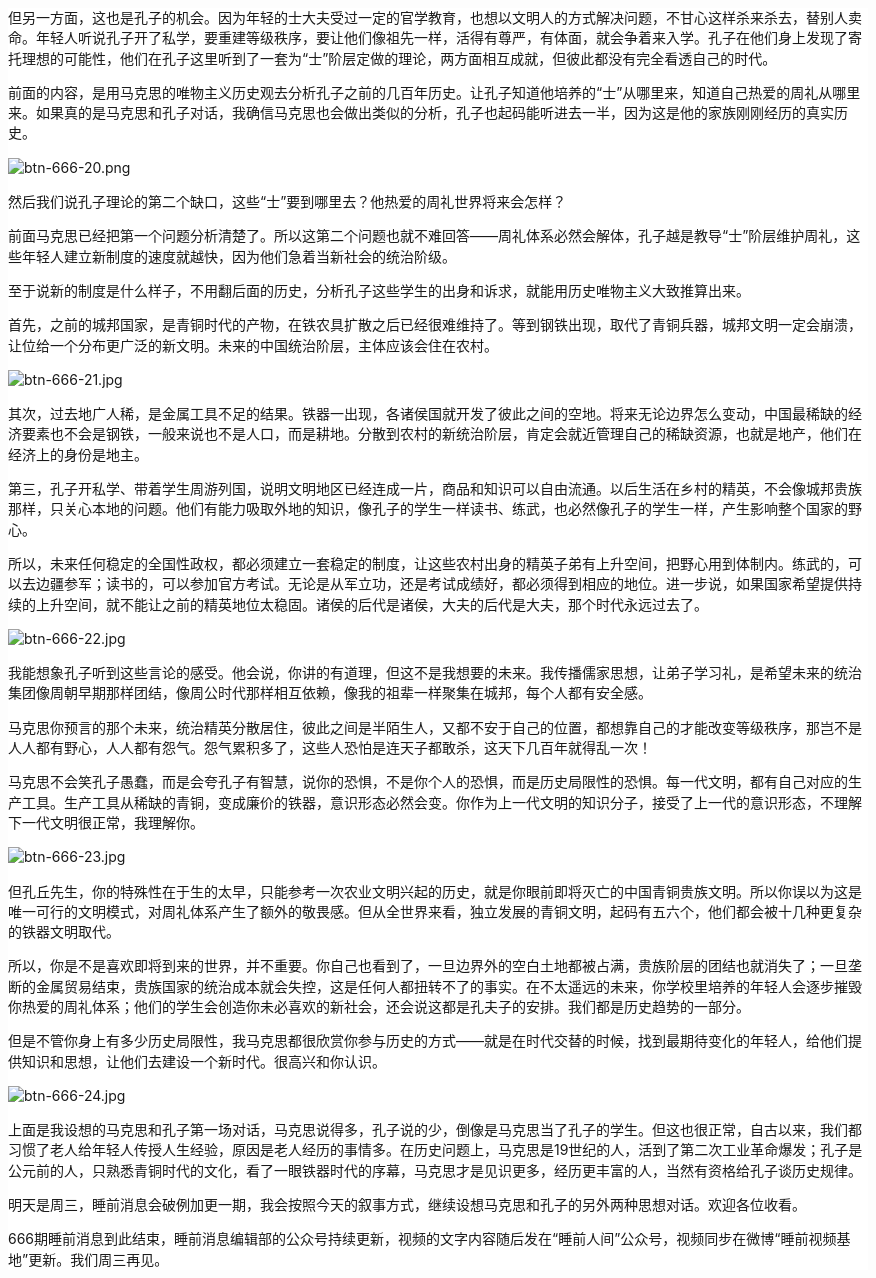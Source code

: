 但另一方面，这也是孔子的机会。因为年轻的士大夫受过一定的官学教育，也想以文明人的方式解决问题，不甘心这样杀来杀去，替别人卖命。年轻人听说孔子开了私学，要重建等级秩序，要让他们像祖先一样，活得有尊严，有体面，就会争着来入学。孔子在他们身上发现了寄托理想的可能性，他们在孔子这里听到了一套为“士”阶层定做的理论，两方面相互成就，但彼此都没有完全看透自己的时代。

前面的内容，是用马克思的唯物主义历史观去分析孔子之前的几百年历史。让孔子知道他培养的“士”从哪里来，知道自己热爱的周礼从哪里来。如果真的是马克思和孔子对话，我确信马克思也会做出类似的分析，孔子也起码能听进去一半，因为这是他的家族刚刚经历的真实历史。

![btn-666-20.png](https://img.bedtime.news/2023/11/12/65506d52dcdd7.png)


然后我们说孔子理论的第二个缺口，这些“士”要到哪里去？他热爱的周礼世界将来会怎样？

前面马克思已经把第一个问题分析清楚了。所以这第二个问题也就不难回答——周礼体系必然会解体，孔子越是教导“士”阶层维护周礼，这些年轻人建立新制度的速度就越快，因为他们急着当新社会的统治阶级。

至于说新的制度是什么样子，不用翻后面的历史，分析孔子这些学生的出身和诉求，就能用历史唯物主义大致推算出来。

首先，之前的城邦国家，是青铜时代的产物，在铁农具扩散之后已经很难维持了。等到钢铁出现，取代了青铜兵器，城邦文明一定会崩溃，让位给一个分布更广泛的新文明。未来的中国统治阶层，主体应该会住在农村。

![btn-666-21.jpg](https://img.bedtime.news/2023/11/12/65506d52d18b9.png)


其次，过去地广人稀，是金属工具不足的结果。铁器一出现，各诸侯国就开发了彼此之间的空地。将来无论边界怎么变动，中国最稀缺的经济要素也不会是钢铁，一般来说也不是人口，而是耕地。分散到农村的新统治阶层，肯定会就近管理自己的稀缺资源，也就是地产，他们在经济上的身份是地主。

第三，孔子开私学、带着学生周游列国，说明文明地区已经连成一片，商品和知识可以自由流通。以后生活在乡村的精英，不会像城邦贵族那样，只关心本地的问题。他们有能力吸取外地的知识，像孔子的学生一样读书、练武，也必然像孔子的学生一样，产生影响整个国家的野心。

所以，未来任何稳定的全国性政权，都必须建立一套稳定的制度，让这些农村出身的精英子弟有上升空间，把野心用到体制内。练武的，可以去边疆参军；读书的，可以参加官方考试。无论是从军立功，还是考试成绩好，都必须得到相应的地位。进一步说，如果国家希望提供持续的上升空间，就不能让之前的精英地位太稳固。诸侯的后代是诸侯，大夫的后代是大夫，那个时代永远过去了。

![btn-666-22.jpg](https://img.bedtime.news/2023/11/12/65506d5599d77.png)


我能想象孔子听到这些言论的感受。他会说，你讲的有道理，但这不是我想要的未来。我传播儒家思想，让弟子学习礼，是希望未来的统治集团像周朝早期那样团结，像周公时代那样相互依赖，像我的祖辈一样聚集在城邦，每个人都有安全感。

马克思你预言的那个未来，统治精英分散居住，彼此之间是半陌生人，又都不安于自己的位置，都想靠自己的才能改变等级秩序，那岂不是人人都有野心，人人都有怨气。怨气累积多了，这些人恐怕是连天子都敢杀，这天下几百年就得乱一次！

马克思不会笑孔子愚蠢，而是会夸孔子有智慧，说你的恐惧，不是你个人的恐惧，而是历史局限性的恐惧。每一代文明，都有自己对应的生产工具。生产工具从稀缺的青铜，变成廉价的铁器，意识形态必然会变。你作为上一代文明的知识分子，接受了上一代的意识形态，不理解下一代文明很正常，我理解你。

![btn-666-23.jpg](https://img.bedtime.news/2023/11/12/65506d56124b0.png)


但孔丘先生，你的特殊性在于生的太早，只能参考一次农业文明兴起的历史，就是你眼前即将灭亡的中国青铜贵族文明。所以你误以为这是唯一可行的文明模式，对周礼体系产生了额外的敬畏感。但从全世界来看，独立发展的青铜文明，起码有五六个，他们都会被十几种更复杂的铁器文明取代。

所以，你是不是喜欢即将到来的世界，并不重要。你自己也看到了，一旦边界外的空白土地都被占满，贵族阶层的团结也就消失了；一旦垄断的金属贸易结束，贵族国家的统治成本就会失控，这是任何人都扭转不了的事实。在不太遥远的未来，你学校里培养的年轻人会逐步摧毁你热爱的周礼体系；他们的学生会创造你未必喜欢的新社会，还会说这都是孔夫子的安排。我们都是历史趋势的一部分。

但是不管你身上有多少历史局限性，我马克思都很欣赏你参与历史的方式——就是在时代交替的时候，找到最期待变化的年轻人，给他们提供知识和思想，让他们去建设一个新时代。很高兴和你认识。

![btn-666-24.jpg](https://img.bedtime.news/2023/11/12/65506d55e5ea2.png)


上面是我设想的马克思和孔子第一场对话，马克思说得多，孔子说的少，倒像是马克思当了孔子的学生。但这也很正常，自古以来，我们都习惯了老人给年轻人传授人生经验，原因是老人经历的事情多。在历史问题上，马克思是19世纪的人，活到了第二次工业革命爆发；孔子是公元前的人，只熟悉青铜时代的文化，看了一眼铁器时代的序幕，马克思才是见识更多，经历更丰富的人，当然有资格给孔子谈历史规律。

明天是周三，睡前消息会破例加更一期，我会按照今天的叙事方式，继续设想马克思和孔子的另外两种思想对话。欢迎各位收看。

666期睡前消息到此结束，睡前消息编辑部的公众号持续更新，视频的文字内容随后发在“睡前人间”公众号，视频同步在微博“睡前视频基地”更新。我们周三再见。
